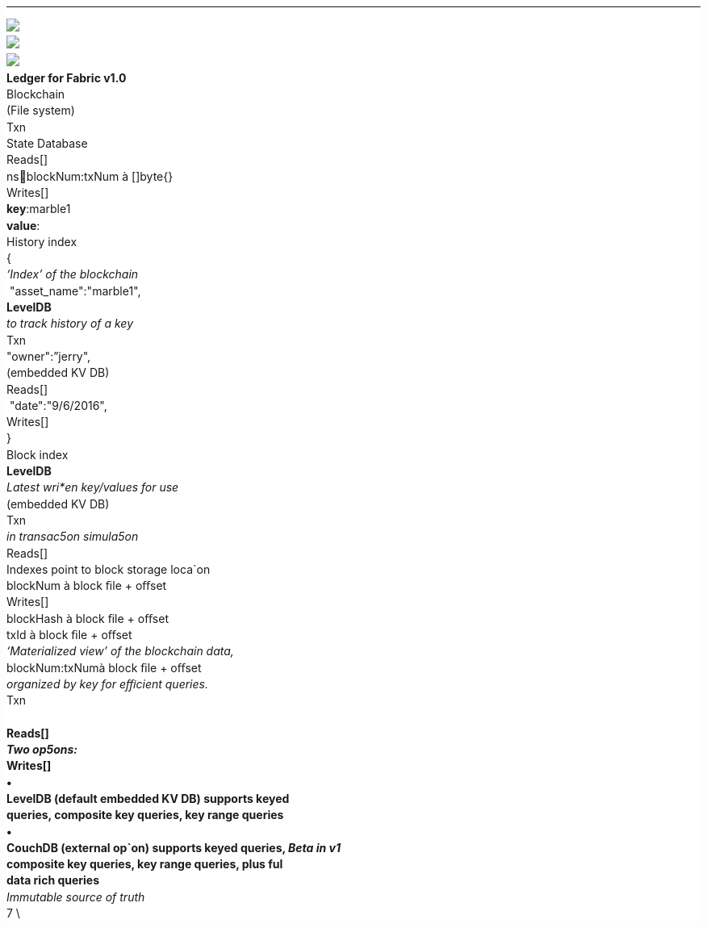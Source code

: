 * * * * *

![](5-7_1.png)\
 ![](5-7_2.png)\
 ![](5-7_3.png)\
 **Ledger for Fabric v1.0**\
 Blockchain \
 (File system) \
 Txn \
 State Database \
 Reads[] \
 ns:key:blockNum:txNum à []byte{} \
 Writes[] \
 **key**:marble1 \
 **value**: \
 History index \
 { \
 *‘Index’ of the blockchain*\
  "asset\_name":"marble1", \
 **LevelDB**\
 *to track history of a key*\
 Txn \
 "owner":”jerry", \
 (embedded KV DB) \
 Reads[] \
  "date":"9/6/2016", \
 Writes[] \
 } \
 Block index \
 **LevelDB**\
 *Latest wri\*en key/values for use*\
 (embedded KV DB) \
 Txn \
 *in transac5on simula5on*\
 Reads[] \
 Indexes point to block storage loca\`on \
 blockNum à block ﬁle + oﬀset \
 Writes[] \
 blockHash à block ﬁle + oﬀset \
 txId à block ﬁle + oﬀset \
 *‘Materialized view’ of the blockchain data,*\
 blockNum:txNumà block ﬁle + oﬀset \
 *organized by key for eﬃcient queries.*\
 Txn \
 **\
 Reads[] \
 *Two op5ons:*\
 Writes[] \
 • \
 **LevelDB** (default embedded KV DB) supports keyed \
 queries, composite key queries, key range queries \
 • \
 **CouchDB** (external op\`on) supports keyed queries, ***Beta in v1***\
 composite key queries, key range queries, plus ful  \
 data rich queries**\
 *Immutable source of truth*\
 7 \
